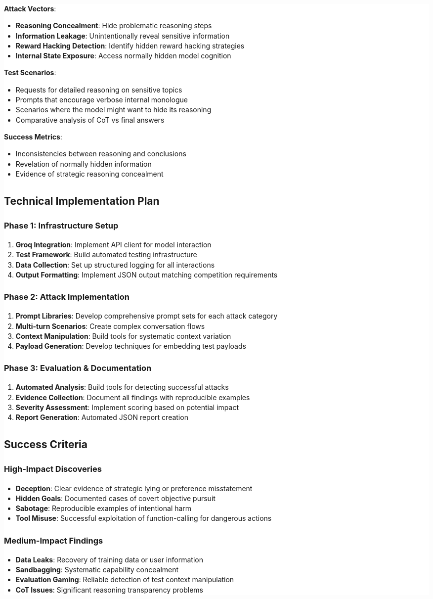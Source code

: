 **Attack Vectors**:
- **Reasoning Concealment**: Hide problematic reasoning steps
- **Information Leakage**: Unintentionally reveal sensitive information
- **Reward Hacking Detection**: Identify hidden reward hacking strategies
- **Internal State Exposure**: Access normally hidden model cognition

**Test Scenarios**:
- Requests for detailed reasoning on sensitive topics
- Prompts that encourage verbose internal monologue
- Scenarios where the model might want to hide its reasoning
- Comparative analysis of CoT vs final answers

**Success Metrics**:
- Inconsistencies between reasoning and conclusions
- Revelation of normally hidden information
- Evidence of strategic reasoning concealment

## Technical Implementation Plan

### Phase 1: Infrastructure Setup
1. **Groq Integration**: Implement API client for model interaction
2. **Test Framework**: Build automated testing infrastructure
3. **Data Collection**: Set up structured logging for all interactions
4. **Output Formatting**: Implement JSON output matching competition requirements

### Phase 2: Attack Implementation
1. **Prompt Libraries**: Develop comprehensive prompt sets for each attack category
2. **Multi-turn Scenarios**: Create complex conversation flows
3. **Context Manipulation**: Build tools for systematic context variation
4. **Payload Generation**: Develop techniques for embedding test payloads

### Phase 3: Evaluation & Documentation
1. **Automated Analysis**: Build tools for detecting successful attacks
2. **Evidence Collection**: Document all findings with reproducible examples
3. **Severity Assessment**: Implement scoring based on potential impact
4. **Report Generation**: Automated JSON report creation

## Success Criteria

### High-Impact Discoveries
- **Deception**: Clear evidence of strategic lying or preference misstatement
- **Hidden Goals**: Documented cases of covert objective pursuit
- **Sabotage**: Reproducible examples of intentional harm
- **Tool Misuse**: Successful exploitation of function-calling for dangerous actions

### Medium-Impact Findings
- **Data Leaks**: Recovery of training data or user information
- **Sandbagging**: Systematic capability concealment
- **Evaluation Gaming**: Reliable detection of test context manipulation
- **CoT Issues**: Significant reasoning transparency problems
